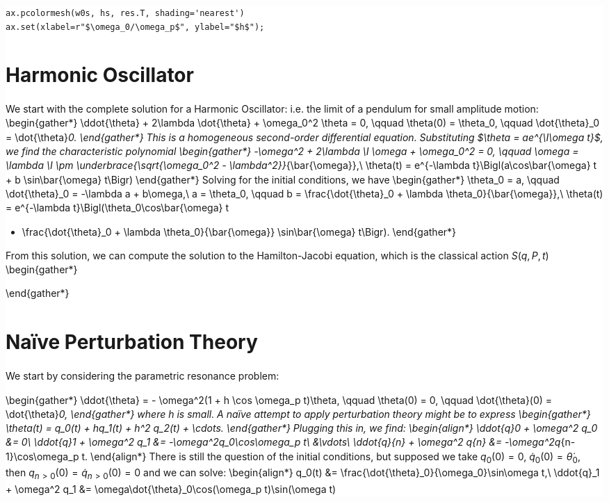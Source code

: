 ```{code-cell} ipython3
ax.pcolormesh(w0s, hs, res.T, shading='nearest')
ax.set(xlabel=r"$\omega_0/\omega_p$", ylabel="$h$");
```

# Harmonic Oscillator

We start with the complete solution for a Harmonic Oscillator: i.e. the limit of a
pendulum for small amplitude motion:
\begin{gather*}
  \ddot{\theta} + 2\lambda \dot{\theta} + \omega_0^2 \theta = 0, \qquad
  \theta(0) = \theta_0, \qquad
  \dot{\theta}_0 = \dot{\theta}_0.
\end{gather*}
This is a homogeneous second-order differential equation.  Substituting $\theta =
ae^{\I\omega t}$, we find the characteristic polynomial
\begin{gather*}
  -\omega^2 + 2\lambda \I \omega + \omega_0^2 = 0, \qquad
  \omega = \lambda \I \pm \underbrace{\sqrt{\omega_0^2 - \lambda^2}}_{\bar{\omega}},\\
  \theta(t) = e^{-\lambda t}\Bigl(a\cos\bar{\omega} t + b \sin\bar{\omega} t\Bigr)
\end{gather*}
Solving for the initial conditions, we have
\begin{gather*}
  \theta_0 = a, \qquad
  \dot{\theta}_0 = -\lambda a + b\omega,\\
  a = \theta_0, \qquad
  b = \frac{\dot{\theta}_0 + \lambda \theta_0}{\bar{\omega}},\\
  \theta(t) = e^{-\lambda t}\Bigl(\theta_0\cos\bar{\omega} t 
  + \frac{\dot{\theta}_0 + \lambda \theta_0}{\bar{\omega}} \sin\bar{\omega} t\Bigr).
\end{gather*}

From this solution, we can compute the solution to the Hamilton-Jacobi equation, which
is the classical action $S(q, P, t)$
\begin{gather*}
  
\end{gather*}




# Naïve Perturbation Theory

We start by considering the parametric resonance problem:

\begin{gather*}
  \ddot{\theta} = - \omega^2(1 + h \cos \omega_p t)\theta, \qquad
  \theta(0) = 0, \qquad \dot{\theta}(0) = \dot{\theta}_0,
\end{gather*}
where $h$ is small.  A naïve attempt to apply perturbation theory might be to express
\begin{gather*}
  \theta(t) = q_0(t) + hq_1(t) + h^2 q_2(t) + \cdots.
\end{gather*}
Plugging this in, we find:
\begin{align*}
  \ddot{q}_0 + \omega^2 q_0 &= 0\\
  \ddot{q}_1 + \omega^2 q_1 &= -\omega^2q_0\cos\omega_p t\\
  &\vdots\\
  \ddot{q}_{n} + \omega^2 q_{n} &= -\omega^2q_{n-1}\cos\omega_p t.
\end{align*}
There is still the question of the initial conditions, but supposed we take $q_0(0) =
0$, $\dot{q}_0(0) = \dot{\theta}_0$, then $q_{n>0}(0) = \dot{q}_{n>0}(0) = 0$ and we can
solve:
\begin{align*}
  q_0(t) &= \frac{\dot{\theta}_0}{\omega_0}\sin\omega t,\\
  \ddot{q}_1 + \omega^2 q_1 &= \omega\dot{\theta}_0\cos(\omega_p t)\sin(\omega t)